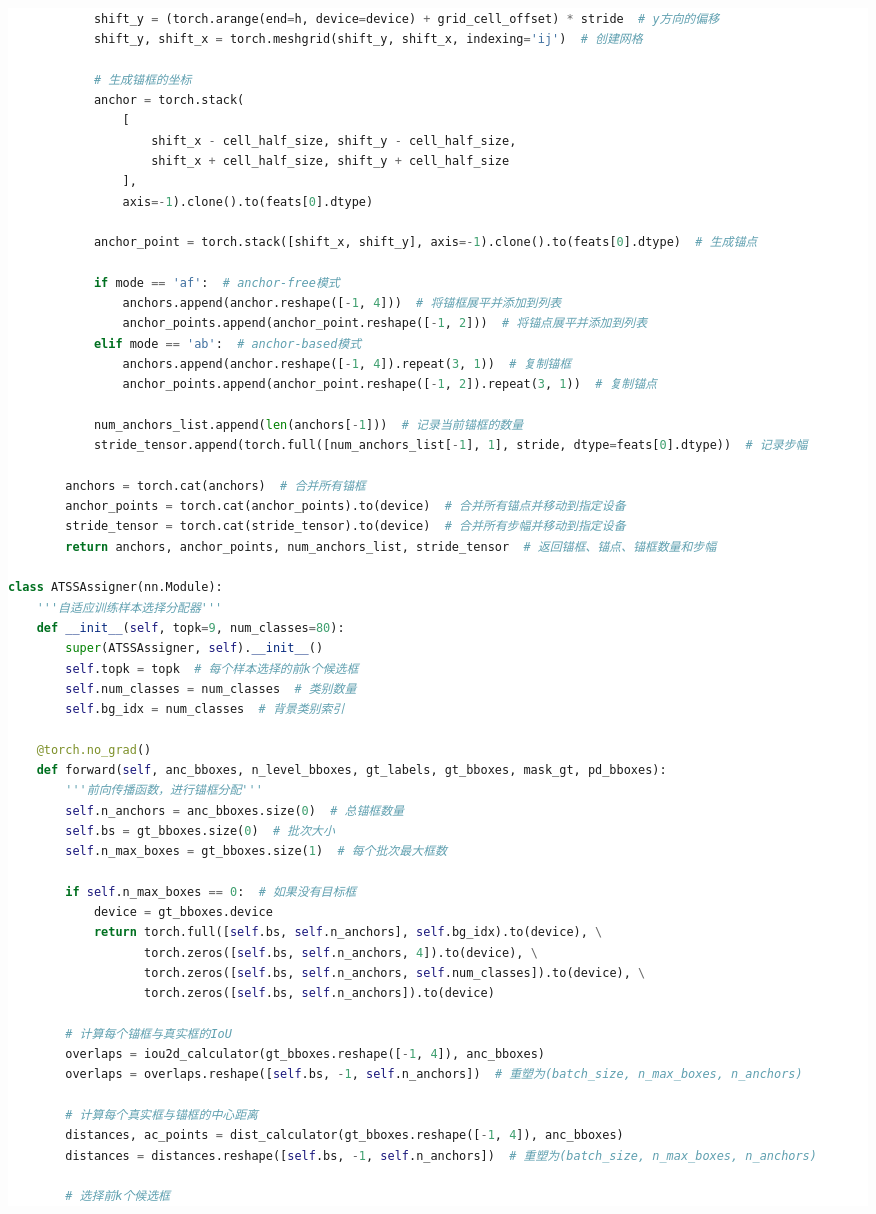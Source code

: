 ```python
            shift_y = (torch.arange(end=h, device=device) + grid_cell_offset) * stride  # y方向的偏移
            shift_y, shift_x = torch.meshgrid(shift_y, shift_x, indexing='ij')  # 创建网格

            # 生成锚框的坐标
            anchor = torch.stack(
                [
                    shift_x - cell_half_size, shift_y - cell_half_size,
                    shift_x + cell_half_size, shift_y + cell_half_size
                ],
                axis=-1).clone().to(feats[0].dtype)

            anchor_point = torch.stack([shift_x, shift_y], axis=-1).clone().to(feats[0].dtype)  # 生成锚点

            if mode == 'af':  # anchor-free模式
                anchors.append(anchor.reshape([-1, 4]))  # 将锚框展平并添加到列表
                anchor_points.append(anchor_point.reshape([-1, 2]))  # 将锚点展平并添加到列表
            elif mode == 'ab':  # anchor-based模式
                anchors.append(anchor.reshape([-1, 4]).repeat(3, 1))  # 复制锚框
                anchor_points.append(anchor_point.reshape([-1, 2]).repeat(3, 1))  # 复制锚点

            num_anchors_list.append(len(anchors[-1]))  # 记录当前锚框的数量
            stride_tensor.append(torch.full([num_anchors_list[-1], 1], stride, dtype=feats[0].dtype))  # 记录步幅

        anchors = torch.cat(anchors)  # 合并所有锚框
        anchor_points = torch.cat(anchor_points).to(device)  # 合并所有锚点并移动到指定设备
        stride_tensor = torch.cat(stride_tensor).to(device)  # 合并所有步幅并移动到指定设备
        return anchors, anchor_points, num_anchors_list, stride_tensor  # 返回锚框、锚点、锚框数量和步幅

class ATSSAssigner(nn.Module):
    '''自适应训练样本选择分配器'''
    def __init__(self, topk=9, num_classes=80):
        super(ATSSAssigner, self).__init__()
        self.topk = topk  # 每个样本选择的前k个候选框
        self.num_classes = num_classes  # 类别数量
        self.bg_idx = num_classes  # 背景类别索引

    @torch.no_grad()
    def forward(self, anc_bboxes, n_level_bboxes, gt_labels, gt_bboxes, mask_gt, pd_bboxes):
        '''前向传播函数，进行锚框分配'''
        self.n_anchors = anc_bboxes.size(0)  # 总锚框数量
        self.bs = gt_bboxes.size(0)  # 批次大小
        self.n_max_boxes = gt_bboxes.size(1)  # 每个批次最大框数

        if self.n_max_boxes == 0:  # 如果没有目标框
            device = gt_bboxes.device
            return torch.full([self.bs, self.n_anchors], self.bg_idx).to(device), \
                   torch.zeros([self.bs, self.n_anchors, 4]).to(device), \
                   torch.zeros([self.bs, self.n_anchors, self.num_classes]).to(device), \
                   torch.zeros([self.bs, self.n_anchors]).to(device)

        # 计算每个锚框与真实框的IoU
        overlaps = iou2d_calculator(gt_bboxes.reshape([-1, 4]), anc_bboxes)
        overlaps = overlaps.reshape([self.bs, -1, self.n_anchors])  # 重塑为(batch_size, n_max_boxes, n_anchors)

        # 计算每个真实框与锚框的中心距离
        distances, ac_points = dist_calculator(gt_bboxes.reshape([-1, 4]), anc_bboxes)
        distances = distances.reshape([self.bs, -1, self.n_anchors])  # 重塑为(batch_size, n_max_boxes, n_anchors)

        # 选择前k个候选框
```